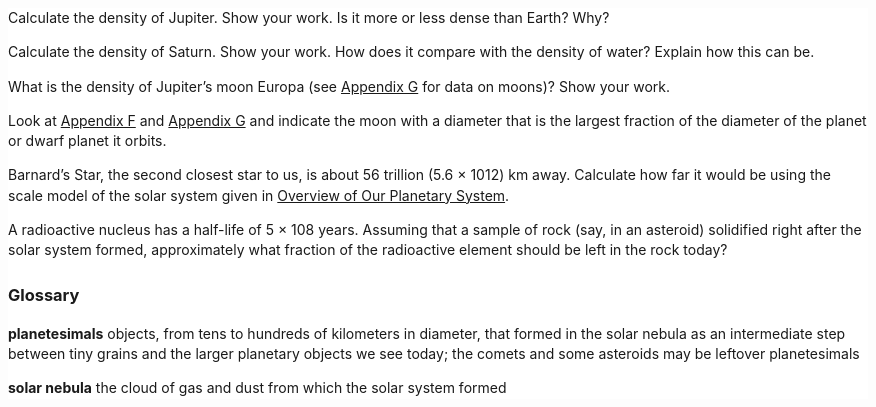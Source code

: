 Calculate the density of Jupiter. Show your work. Is it more or less dense than Earth? Why?

Calculate the density of Saturn. Show your work. How does it compare with the density of water? Explain how this can be.

What is the density of Jupiter’s moon Europa (see [Appendix G][10] for data on moons)? Show your work.

Look at [Appendix F][9] and [Appendix G][10] and indicate the moon with a diameter that is the largest fraction of the diameter of the planet or dwarf planet it orbits.

Barnard’s Star, the second closest star to us, is about 56 trillion (5.6 × 1012) km away. Calculate how far it would be using the scale model of the solar system given in [Overview of Our Planetary System][11].

A radioactive nucleus has a half-life of 5 × 108 years. Assuming that a sample of rock (say, in an asteroid) solidified right after the solar system formed, approximately what fraction of the radioactive element should be left in the rock today?

### Glossary

**planetesimals** objects, from tens to hundreds of kilometers in diameter, that formed in the solar nebula as an intermediate step between tiny grains and the larger planetary objects we see today; the comets and some asteroids may be leftover planetesimals 

**solar nebula** the cloud of gas and dust from which the solar system formed 

   [1]: /contents/2e737be8-ea65-48c3-aa0a-9f35b4c6a966@14.4:a4d25617-b0da-4fe3-8542-322122f7e7d3@3
   [2]: https://cnx.org/resources/0accb8ade623f5e9f5eb4d811a3fdd40f531275c/OSC_Astro_07_04_Nebula.jpg
   [3]: https://cnx.org/resources/dcab75329b3e3c73f7ed85002ca25d3b169da6d1/OSC_Astro_07_04_Nurseries.jpg
   [4]: /contents/2e737be8-ea65-48c3-aa0a-9f35b4c6a966@14.4:46f47a00-a325-4985-a7e2-92ac70b2483a@3
   [5]: https://openstaxcollege.org/l/30worldsinsolar
   [6]: /contents/2e737be8-ea65-48c3-aa0a-9f35b4c6a966@14.4:821ee95d-a7c5-44fc-9a15-c6aadaaa8b51@3
   [7]: /contents/2e737be8-ea65-48c3-aa0a-9f35b4c6a966@14.4:89bccab6-a207-484d-95ac-e59f72e0a4f8@3#fs-id1170324978133
   [8]: /contents/2e737be8-ea65-48c3-aa0a-9f35b4c6a966@14.4:c9239bd9-a44b-4187-a3f9-d0a5511b45e4@3#fs-id1170326339184
   [9]: /contents/2e737be8-ea65-48c3-aa0a-9f35b4c6a966@14.4:b88f5bbe-31c9-4a24-8920-0c55689a6142@4
   [10]: /contents/2e737be8-ea65-48c3-aa0a-9f35b4c6a966@14.4:bc5da890-ed3e-44f7-a950-26bd9074ca62@4
   [11]: /contents/2e737be8-ea65-48c3-aa0a-9f35b4c6a966@14.4:c9239bd9-a44b-4187-a3f9-d0a5511b45e4@3

